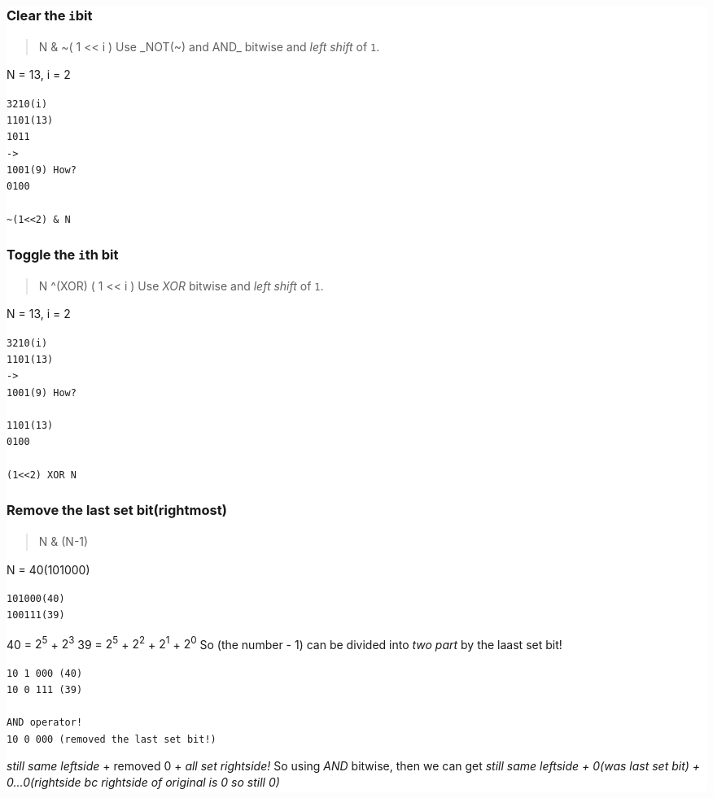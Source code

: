### Clear the `i`bit
> N & ~( 1 << i )
> Use _NOT(~) and AND_ bitwise and _left shift_ of `1`.

N = 13, i = 2
```
3210(i)
1101(13)
1011
->
1001(9) How?
0100

~(1<<2) & N
```

### Toggle the `i`th bit
> N ^(XOR) ( 1 << i )
> Use _XOR_ bitwise and _left shift_ of `1`.

N = 13, i = 2
```
3210(i)
1101(13)
->
1001(9) How?

1101(13)
0100

(1<<2) XOR N
```

### Remove the last set bit(rightmost)
> N & (N-1)

N = 40(101000)
```
101000(40)
100111(39)
```
40 = $2^5$ + $2^3$
39 = $2^5$ + $2^2$ + $2^1$ + $2^0$
So (the number - 1) can be divided into _two part_ by the laast set bit!
```
10 1 000 (40) 
10 0 111 (39)

AND operator! 
10 0 000 (removed the last set bit!)
```
_still same leftside_ + removed 0 + _all set rightside!_
So using _AND_ bitwise, then we can get _still same leftside + 0(was last set bit) + 0...0(rightside bc rightside of original is 0 so still 0)_
